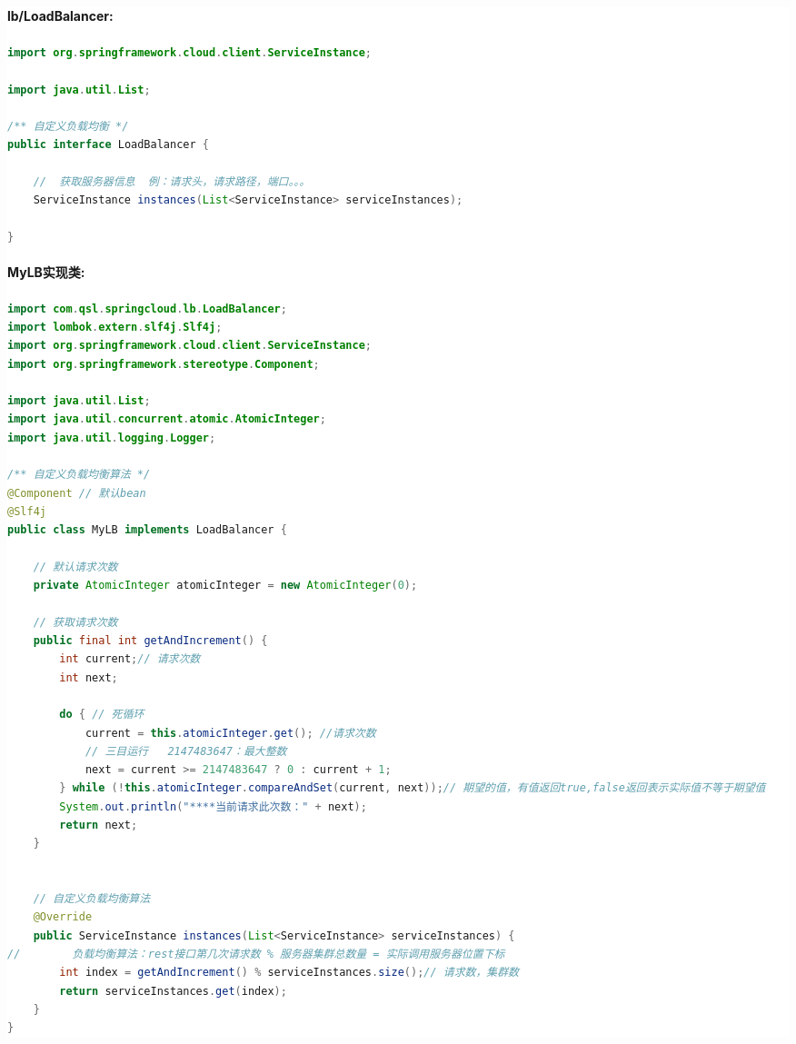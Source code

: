 #### lb/LoadBalancer:

```java
import org.springframework.cloud.client.ServiceInstance;

import java.util.List;

/** 自定义负载均衡 */
public interface LoadBalancer {

    //  获取服务器信息  例：请求头，请求路径，端口。。。
    ServiceInstance instances(List<ServiceInstance> serviceInstances);

}
```



#### MyLB实现类:

```java
import com.qsl.springcloud.lb.LoadBalancer;
import lombok.extern.slf4j.Slf4j;
import org.springframework.cloud.client.ServiceInstance;
import org.springframework.stereotype.Component;

import java.util.List;
import java.util.concurrent.atomic.AtomicInteger;
import java.util.logging.Logger;

/** 自定义负载均衡算法 */
@Component // 默认bean
@Slf4j
public class MyLB implements LoadBalancer {

    // 默认请求次数
    private AtomicInteger atomicInteger = new AtomicInteger(0);

    // 获取请求次数
    public final int getAndIncrement() {
        int current;// 请求次数
        int next;

        do { // 死循环
            current = this.atomicInteger.get(); //请求次数
            // 三目运行   2147483647：最大整数
            next = current >= 2147483647 ? 0 : current + 1;
        } while (!this.atomicInteger.compareAndSet(current, next));// 期望的值，有值返回true,false返回表示实际值不等于期望值
        System.out.println("****当前请求此次数：" + next);
        return next;
    }


    // 自定义负载均衡算法
    @Override
    public ServiceInstance instances(List<ServiceInstance> serviceInstances) {
//        负载均衡算法：rest接口第几次请求数 % 服务器集群总数量 = 实际调用服务器位置下标
        int index = getAndIncrement() % serviceInstances.size();// 请求数，集群数
        return serviceInstances.get(index);
    }
}
```
